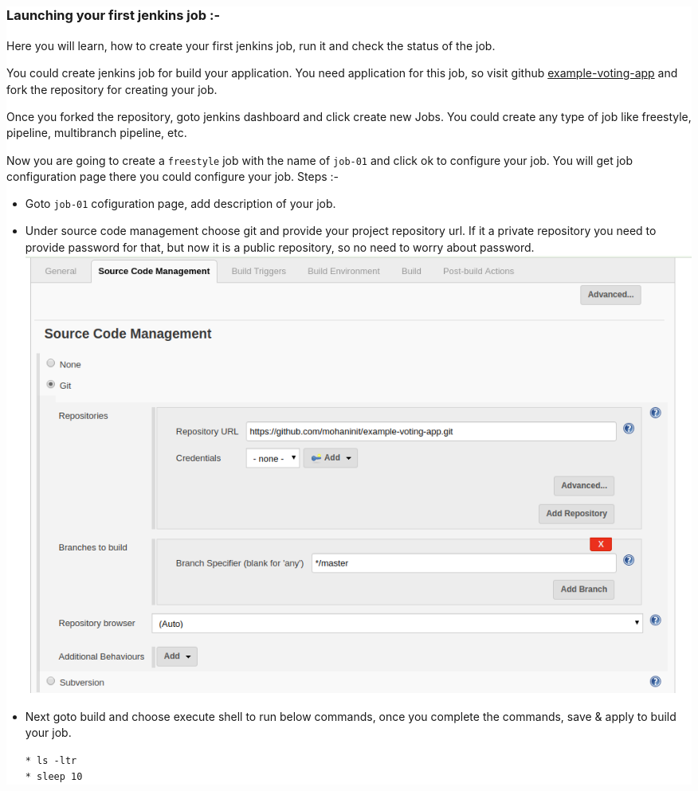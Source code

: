 ### Launching your first jenkins job :-
Here you will learn, how to create your first jenkins job, run it and check the status of the job.

You could create jenkins job for build your application. You need application for this job, so visit github [example-voting-app](https://github.com/lfs261/example-voting-app) and fork the repository for creating your job.

Once you forked the repository, goto jenkins dashboard and click create new Jobs. You could create any type of job like freestyle, pipeline, multibranch pipeline, etc.

Now you are going to create a `freestyle` job with the name of `job-01` and click ok to configure your job. You will get job configuration page there you could configure your job.
Steps :-
* Goto `job-01` cofiguration page, add description of your job.
* Under source code management choose git and provide your project repository url. If it a private repository you need to provide password for that, but now it is a public repository, so no need to worry about password.
![](./images/jenkins4.png)
* Next goto build and choose execute shell to run below commands, once you complete the commands, save & apply to build your job.

    ```
    * ls -ltr
    * sleep 10
    ```
